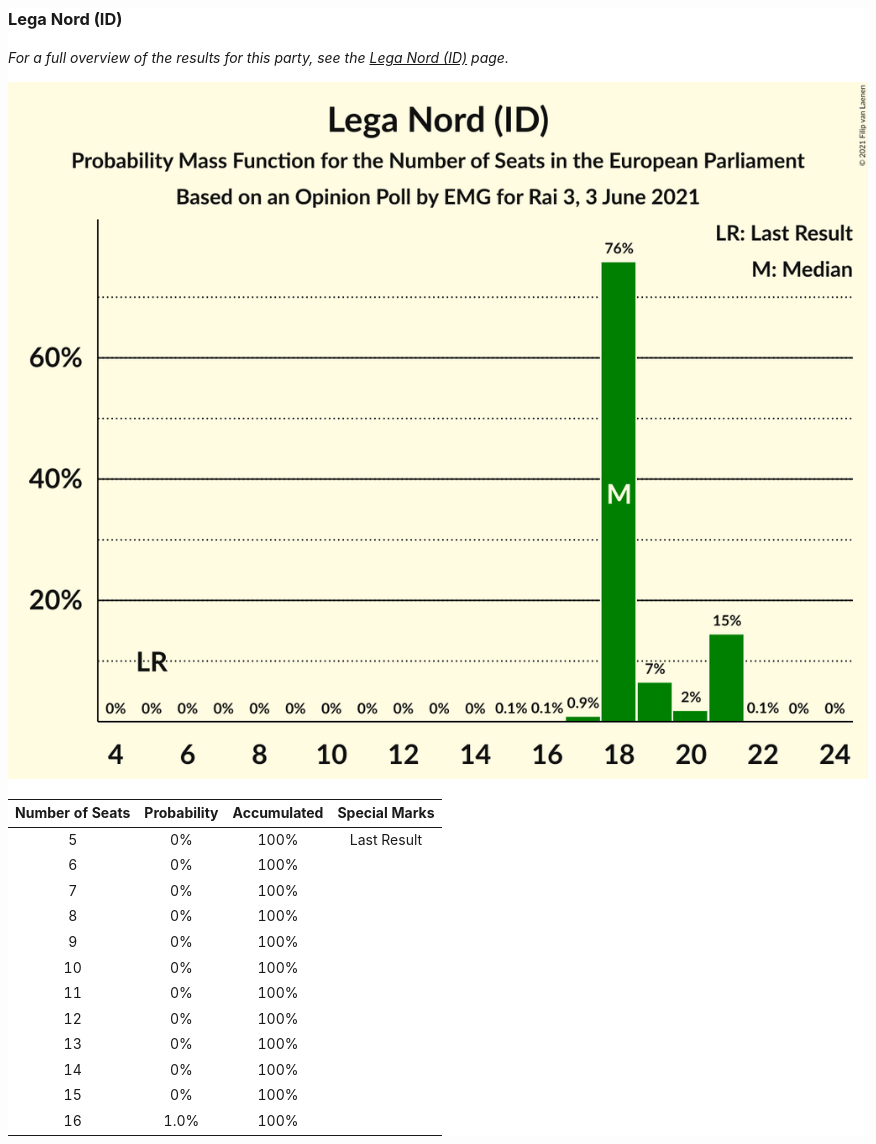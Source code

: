 ### Lega Nord (ID)

*For a full overview of the results for this party, see the [Lega Nord (ID)](party-leganordid.html) page.*

![Graph with seats probability mass function not yet produced](2021-06-03-EMG-seats-pmf-leganordid.png "Seats Probability Mass Function")

| Number of Seats | Probability | Accumulated | Special Marks |
|:---------------:|:-----------:|:-----------:|:-------------:|
| 5 | 0% | 100% | Last Result |
| 6 | 0% | 100% |  |
| 7 | 0% | 100% |  |
| 8 | 0% | 100% |  |
| 9 | 0% | 100% |  |
| 10 | 0% | 100% |  |
| 11 | 0% | 100% |  |
| 12 | 0% | 100% |  |
| 13 | 0% | 100% |  |
| 14 | 0% | 100% |  |
| 15 | 0% | 100% |  |
| 16 | 1.0% | 100% |  |